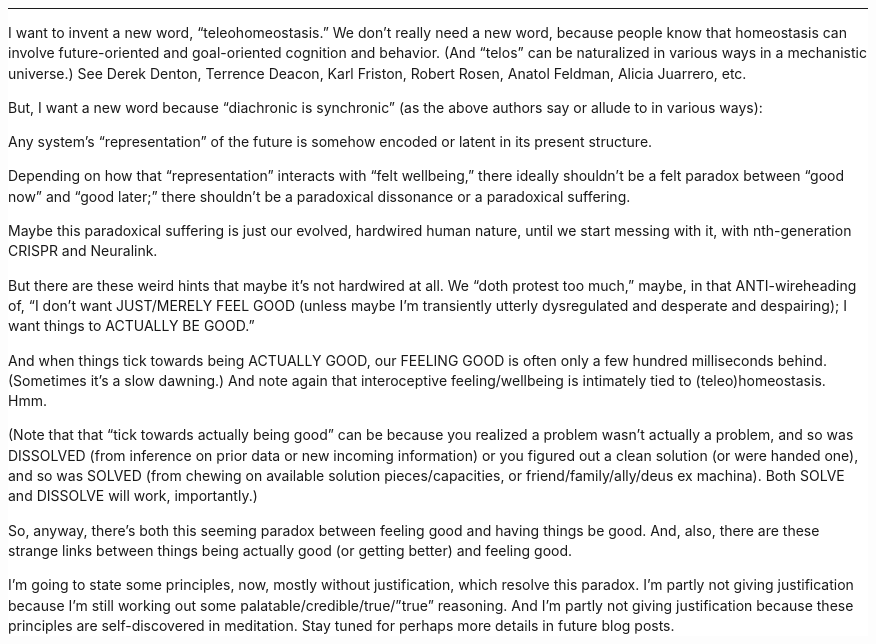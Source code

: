 ***

I want to invent a new word, “teleohomeostasis.” We don’t really need a new word, because people know that homeostasis
can involve future-oriented and goal-oriented cognition and behavior. (And “telos” can be naturalized in various ways in
a mechanistic universe.) See Derek Denton, Terrence Deacon, Karl Friston, Robert Rosen, Anatol Feldman, Alicia Juarrero,
etc.

But, I want a new word because “diachronic is synchronic” (as the above authors say or allude to in various ways):

Any system’s “representation” of the future is somehow encoded or latent in its present structure.

Depending on how that “representation” interacts with “felt wellbeing,” there ideally shouldn’t be a felt paradox
between “good now” and “good later;” there shouldn’t be a paradoxical dissonance or a paradoxical suffering.

Maybe this paradoxical suffering is just our evolved, hardwired human nature, until we start messing with it, with
nth-generation CRISPR and Neuralink.

But there are these weird hints that maybe it’s not hardwired at all. We “doth protest too much,” maybe, in that
ANTI-wireheading of, “I don’t want JUST/MERELY FEEL GOOD (unless maybe I’m transiently utterly dysregulated and
desperate and despairing); I want things to ACTUALLY BE GOOD.”

And when things tick towards being ACTUALLY GOOD, our FEELING GOOD is often only a few hundred milliseconds behind.
(Sometimes it’s a slow dawning.) And note again that interoceptive feeling/wellbeing is intimately tied to
(teleo)homeostasis. Hmm.

(Note that that “tick towards actually being good” can be because you realized a problem wasn’t actually a problem, and
so was DISSOLVED (from inference on prior data or new incoming information) or you figured out a clean solution (or were
handed one), and so was SOLVED (from chewing on available solution pieces/capacities, or friend/family/ally/deus ex
machina). Both SOLVE and DISSOLVE will work, importantly.)

So, anyway, there’s both this seeming paradox between feeling good and having things be good. And, also, there are these
strange links between things being actually good (or getting better) and feeling good.

I’m going to state some principles, now, mostly without justification, which resolve this paradox. I’m partly not giving
justification because I’m still working out some palatable/credible/true/”true” reasoning. And I’m partly not giving
justification because these principles are self-discovered in meditation. Stay tuned for perhaps more details in future
blog posts.
